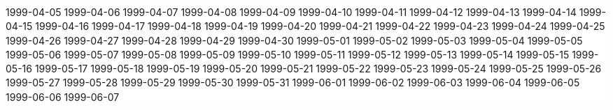 1999-04-05
1999-04-06
1999-04-07
1999-04-08
1999-04-09
1999-04-10
1999-04-11
1999-04-12
1999-04-13
1999-04-14
1999-04-15
1999-04-16
1999-04-17
1999-04-18
1999-04-19
1999-04-20
1999-04-21
1999-04-22
1999-04-23
1999-04-24
1999-04-25
1999-04-26
1999-04-27
1999-04-28
1999-04-29
1999-04-30
1999-05-01
1999-05-02
1999-05-03
1999-05-04
1999-05-05
1999-05-06
1999-05-07
1999-05-08
1999-05-09
1999-05-10
1999-05-11
1999-05-12
1999-05-13
1999-05-14
1999-05-15
1999-05-16
1999-05-17
1999-05-18
1999-05-19
1999-05-20
1999-05-21
1999-05-22
1999-05-23
1999-05-24
1999-05-25
1999-05-26
1999-05-27
1999-05-28
1999-05-29
1999-05-30
1999-05-31
1999-06-01
1999-06-02
1999-06-03
1999-06-04
1999-06-05
1999-06-06
1999-06-07